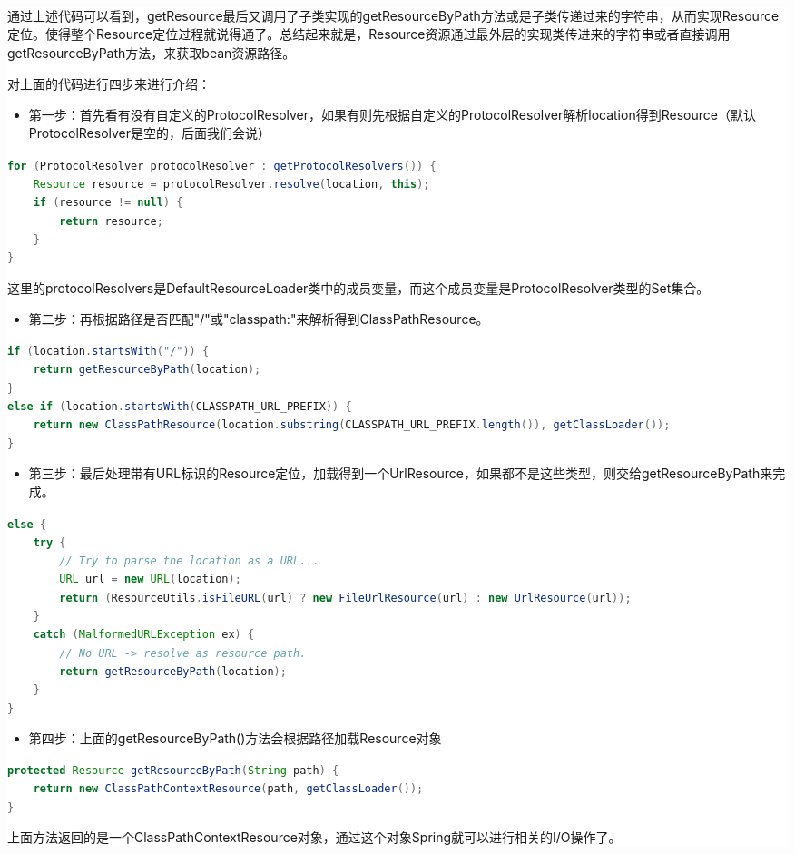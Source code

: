 通过上述代码可以看到，getResource最后又调用了子类实现的getResourceByPath方法或是子类传递过来的字符串，从而实现Resource定位。使得整个Resource定位过程就说得通了。总结起来就是，Resource资源通过最外层的实现类传进来的字符串或者直接调用getResourceByPath方法，来获取bean资源路径。

对上面的代码进行四步来进行介绍：

- 第一步：首先看有没有自定义的ProtocolResolver，如果有则先根据自定义的ProtocolResolver解析location得到Resource（默认ProtocolResolver是空的，后面我们会说）

```java
for (ProtocolResolver protocolResolver : getProtocolResolvers()) {
    Resource resource = protocolResolver.resolve(location, this);
    if (resource != null) {
        return resource;
    }
}
```

这里的protocolResolvers是DefaultResourceLoader类中的成员变量，而这个成员变量是ProtocolResolver类型的Set集合。

- 第二步：再根据路径是否匹配"/"或"classpath:"来解析得到ClassPathResource。

```java
if (location.startsWith("/")) {
    return getResourceByPath(location);
}
else if (location.startsWith(CLASSPATH_URL_PREFIX)) {
    return new ClassPathResource(location.substring(CLASSPATH_URL_PREFIX.length()), getClassLoader());
}
```

- 第三步：最后处理带有URL标识的Resource定位，加载得到一个UrlResource，如果都不是这些类型，则交给getResourceByPath来完成。

```java
else {
    try {
        // Try to parse the location as a URL...
        URL url = new URL(location);
        return (ResourceUtils.isFileURL(url) ? new FileUrlResource(url) : new UrlResource(url));
    }
    catch (MalformedURLException ex) {
        // No URL -> resolve as resource path.
        return getResourceByPath(location);
    }
}
```

- 第四步：上面的getResourceByPath()方法会根据路径加载Resource对象

```java
protected Resource getResourceByPath(String path) {
    return new ClassPathContextResource(path, getClassLoader());
}
```

上面方法返回的是一个ClassPathContextResource对象，通过这个对象Spring就可以进行相关的I/O操作了。

 
